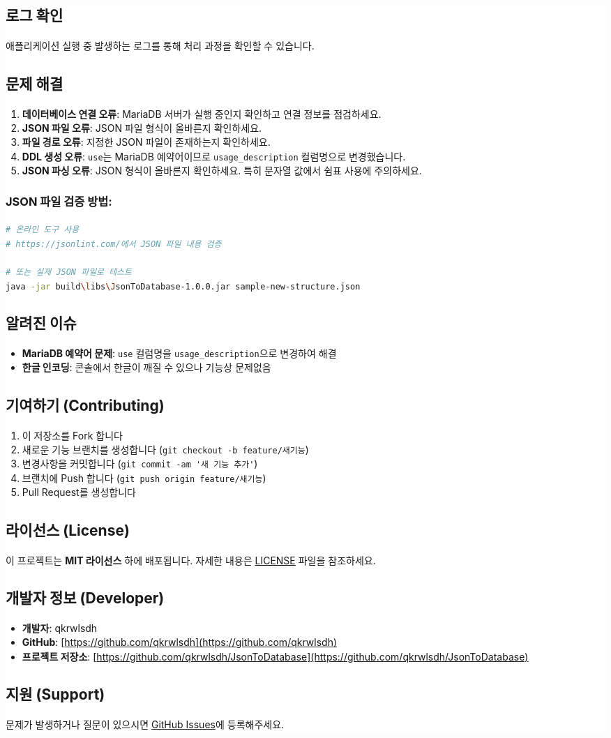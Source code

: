 ## 로그 확인

애플리케이션 실행 중 발생하는 로그를 통해 처리 과정을 확인할 수 있습니다.

## 문제 해결

1. **데이터베이스 연결 오류**: MariaDB 서버가 실행 중인지 확인하고 연결 정보를 점검하세요.
2. **JSON 파일 오류**: JSON 파일 형식이 올바른지 확인하세요.
3. **파일 경로 오류**: 지정한 JSON 파일이 존재하는지 확인하세요.
4. **DDL 생성 오류**: `use`는 MariaDB 예약어이므로 `usage_description` 컬럼명으로 변경했습니다.
5. **JSON 파싱 오류**: JSON 형식이 올바른지 확인하세요. 특히 문자열 값에서 쉼표 사용에 주의하세요.

### JSON 파일 검증 방법:

```bash
# 온라인 도구 사용
# https://jsonlint.com/에서 JSON 파일 내용 검증

# 또는 실제 JSON 파일로 테스트
java -jar build\libs\JsonToDatabase-1.0.0.jar sample-new-structure.json
```

## 알려진 이슈

- **MariaDB 예약어 문제**: `use` 컬럼명을 `usage_description`으로 변경하여 해결
- **한글 인코딩**: 콘솔에서 한글이 깨질 수 있으나 기능상 문제없음

## 기여하기 (Contributing)

1. 이 저장소를 Fork 합니다
2. 새로운 기능 브랜치를 생성합니다 (`git checkout -b feature/새기능`)
3. 변경사항을 커밋합니다 (`git commit -am '새 기능 추가'`)
4. 브랜치에 Push 합니다 (`git push origin feature/새기능`)
5. Pull Request를 생성합니다

## 라이선스 (License)

이 프로젝트는 **MIT 라이선스** 하에 배포됩니다. 자세한 내용은 [LICENSE](LICENSE) 파일을 참조하세요.

## 개발자 정보 (Developer)

- **개발자**: qkrwlsdh
- **GitHub**: [https://github.com/qkrwlsdh](https://github.com/qkrwlsdh)
- **프로젝트 저장소**: [https://github.com/qkrwlsdh/JsonToDatabase](https://github.com/qkrwlsdh/JsonToDatabase)

## 지원 (Support)

문제가 발생하거나 질문이 있으시면 [GitHub Issues](https://github.com/qkrwlsdh/JsonToDatabase/issues)에 등록해주세요.
